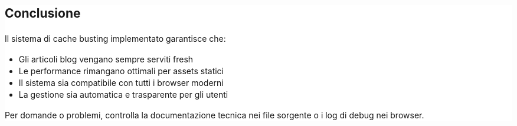 ## Conclusione

Il sistema di cache busting implementato garantisce che:
- Gli articoli blog vengano sempre serviti fresh
- Le performance rimangano ottimali per assets statici
- Il sistema sia compatibile con tutti i browser moderni
- La gestione sia automatica e trasparente per gli utenti

Per domande o problemi, controlla la documentazione tecnica nei file sorgente o i log di debug nei browser.